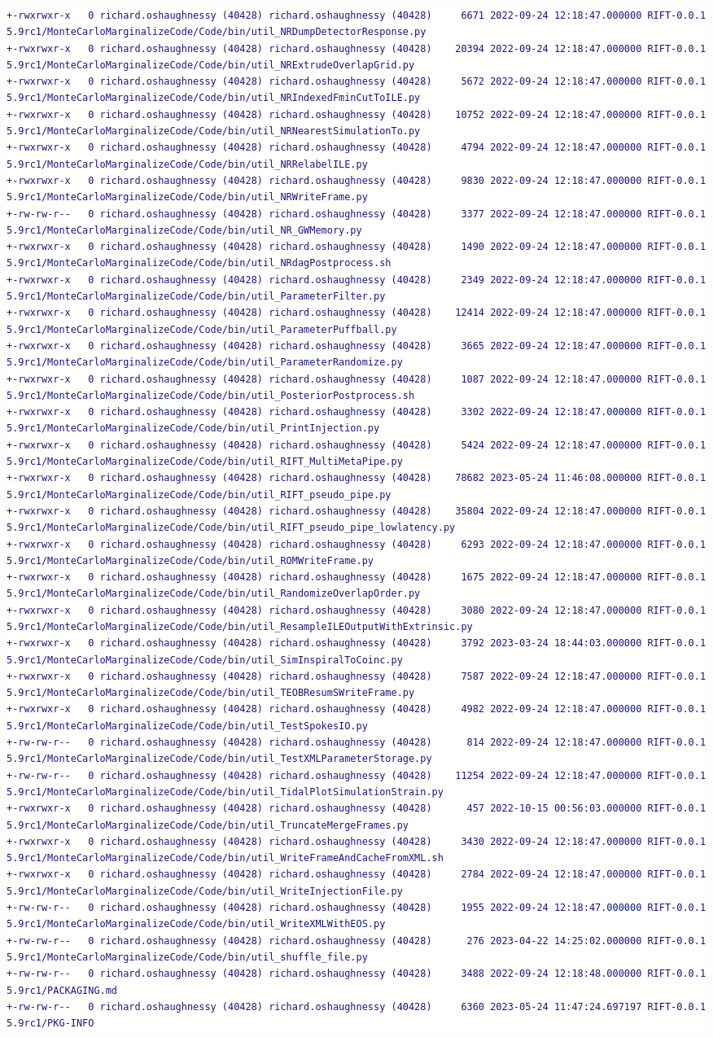 ```diff
+-rwxrwxr-x   0 richard.oshaughnessy (40428) richard.oshaughnessy (40428)     6671 2022-09-24 12:18:47.000000 RIFT-0.0.15.9rc1/MonteCarloMarginalizeCode/Code/bin/util_NRDumpDetectorResponse.py
+-rwxrwxr-x   0 richard.oshaughnessy (40428) richard.oshaughnessy (40428)    20394 2022-09-24 12:18:47.000000 RIFT-0.0.15.9rc1/MonteCarloMarginalizeCode/Code/bin/util_NRExtrudeOverlapGrid.py
+-rwxrwxr-x   0 richard.oshaughnessy (40428) richard.oshaughnessy (40428)     5672 2022-09-24 12:18:47.000000 RIFT-0.0.15.9rc1/MonteCarloMarginalizeCode/Code/bin/util_NRIndexedFminCutToILE.py
+-rwxrwxr-x   0 richard.oshaughnessy (40428) richard.oshaughnessy (40428)    10752 2022-09-24 12:18:47.000000 RIFT-0.0.15.9rc1/MonteCarloMarginalizeCode/Code/bin/util_NRNearestSimulationTo.py
+-rwxrwxr-x   0 richard.oshaughnessy (40428) richard.oshaughnessy (40428)     4794 2022-09-24 12:18:47.000000 RIFT-0.0.15.9rc1/MonteCarloMarginalizeCode/Code/bin/util_NRRelabelILE.py
+-rwxrwxr-x   0 richard.oshaughnessy (40428) richard.oshaughnessy (40428)     9830 2022-09-24 12:18:47.000000 RIFT-0.0.15.9rc1/MonteCarloMarginalizeCode/Code/bin/util_NRWriteFrame.py
+-rw-rw-r--   0 richard.oshaughnessy (40428) richard.oshaughnessy (40428)     3377 2022-09-24 12:18:47.000000 RIFT-0.0.15.9rc1/MonteCarloMarginalizeCode/Code/bin/util_NR_GWMemory.py
+-rwxrwxr-x   0 richard.oshaughnessy (40428) richard.oshaughnessy (40428)     1490 2022-09-24 12:18:47.000000 RIFT-0.0.15.9rc1/MonteCarloMarginalizeCode/Code/bin/util_NRdagPostprocess.sh
+-rwxrwxr-x   0 richard.oshaughnessy (40428) richard.oshaughnessy (40428)     2349 2022-09-24 12:18:47.000000 RIFT-0.0.15.9rc1/MonteCarloMarginalizeCode/Code/bin/util_ParameterFilter.py
+-rwxrwxr-x   0 richard.oshaughnessy (40428) richard.oshaughnessy (40428)    12414 2022-09-24 12:18:47.000000 RIFT-0.0.15.9rc1/MonteCarloMarginalizeCode/Code/bin/util_ParameterPuffball.py
+-rwxrwxr-x   0 richard.oshaughnessy (40428) richard.oshaughnessy (40428)     3665 2022-09-24 12:18:47.000000 RIFT-0.0.15.9rc1/MonteCarloMarginalizeCode/Code/bin/util_ParameterRandomize.py
+-rwxrwxr-x   0 richard.oshaughnessy (40428) richard.oshaughnessy (40428)     1087 2022-09-24 12:18:47.000000 RIFT-0.0.15.9rc1/MonteCarloMarginalizeCode/Code/bin/util_PosteriorPostprocess.sh
+-rwxrwxr-x   0 richard.oshaughnessy (40428) richard.oshaughnessy (40428)     3302 2022-09-24 12:18:47.000000 RIFT-0.0.15.9rc1/MonteCarloMarginalizeCode/Code/bin/util_PrintInjection.py
+-rwxrwxr-x   0 richard.oshaughnessy (40428) richard.oshaughnessy (40428)     5424 2022-09-24 12:18:47.000000 RIFT-0.0.15.9rc1/MonteCarloMarginalizeCode/Code/bin/util_RIFT_MultiMetaPipe.py
+-rwxrwxr-x   0 richard.oshaughnessy (40428) richard.oshaughnessy (40428)    78682 2023-05-24 11:46:08.000000 RIFT-0.0.15.9rc1/MonteCarloMarginalizeCode/Code/bin/util_RIFT_pseudo_pipe.py
+-rwxrwxr-x   0 richard.oshaughnessy (40428) richard.oshaughnessy (40428)    35804 2022-09-24 12:18:47.000000 RIFT-0.0.15.9rc1/MonteCarloMarginalizeCode/Code/bin/util_RIFT_pseudo_pipe_lowlatency.py
+-rwxrwxr-x   0 richard.oshaughnessy (40428) richard.oshaughnessy (40428)     6293 2022-09-24 12:18:47.000000 RIFT-0.0.15.9rc1/MonteCarloMarginalizeCode/Code/bin/util_ROMWriteFrame.py
+-rwxrwxr-x   0 richard.oshaughnessy (40428) richard.oshaughnessy (40428)     1675 2022-09-24 12:18:47.000000 RIFT-0.0.15.9rc1/MonteCarloMarginalizeCode/Code/bin/util_RandomizeOverlapOrder.py
+-rwxrwxr-x   0 richard.oshaughnessy (40428) richard.oshaughnessy (40428)     3080 2022-09-24 12:18:47.000000 RIFT-0.0.15.9rc1/MonteCarloMarginalizeCode/Code/bin/util_ResampleILEOutputWithExtrinsic.py
+-rwxrwxr-x   0 richard.oshaughnessy (40428) richard.oshaughnessy (40428)     3792 2023-03-24 18:44:03.000000 RIFT-0.0.15.9rc1/MonteCarloMarginalizeCode/Code/bin/util_SimInspiralToCoinc.py
+-rwxrwxr-x   0 richard.oshaughnessy (40428) richard.oshaughnessy (40428)     7587 2022-09-24 12:18:47.000000 RIFT-0.0.15.9rc1/MonteCarloMarginalizeCode/Code/bin/util_TEOBResumSWriteFrame.py
+-rwxrwxr-x   0 richard.oshaughnessy (40428) richard.oshaughnessy (40428)     4982 2022-09-24 12:18:47.000000 RIFT-0.0.15.9rc1/MonteCarloMarginalizeCode/Code/bin/util_TestSpokesIO.py
+-rw-rw-r--   0 richard.oshaughnessy (40428) richard.oshaughnessy (40428)      814 2022-09-24 12:18:47.000000 RIFT-0.0.15.9rc1/MonteCarloMarginalizeCode/Code/bin/util_TestXMLParameterStorage.py
+-rw-rw-r--   0 richard.oshaughnessy (40428) richard.oshaughnessy (40428)    11254 2022-09-24 12:18:47.000000 RIFT-0.0.15.9rc1/MonteCarloMarginalizeCode/Code/bin/util_TidalPlotSimulationStrain.py
+-rwxrwxr-x   0 richard.oshaughnessy (40428) richard.oshaughnessy (40428)      457 2022-10-15 00:56:03.000000 RIFT-0.0.15.9rc1/MonteCarloMarginalizeCode/Code/bin/util_TruncateMergeFrames.py
+-rwxrwxr-x   0 richard.oshaughnessy (40428) richard.oshaughnessy (40428)     3430 2022-09-24 12:18:47.000000 RIFT-0.0.15.9rc1/MonteCarloMarginalizeCode/Code/bin/util_WriteFrameAndCacheFromXML.sh
+-rwxrwxr-x   0 richard.oshaughnessy (40428) richard.oshaughnessy (40428)     2784 2022-09-24 12:18:47.000000 RIFT-0.0.15.9rc1/MonteCarloMarginalizeCode/Code/bin/util_WriteInjectionFile.py
+-rw-rw-r--   0 richard.oshaughnessy (40428) richard.oshaughnessy (40428)     1955 2022-09-24 12:18:47.000000 RIFT-0.0.15.9rc1/MonteCarloMarginalizeCode/Code/bin/util_WriteXMLWithEOS.py
+-rw-rw-r--   0 richard.oshaughnessy (40428) richard.oshaughnessy (40428)      276 2023-04-22 14:25:02.000000 RIFT-0.0.15.9rc1/MonteCarloMarginalizeCode/Code/bin/util_shuffle_file.py
+-rw-rw-r--   0 richard.oshaughnessy (40428) richard.oshaughnessy (40428)     3488 2022-09-24 12:18:48.000000 RIFT-0.0.15.9rc1/PACKAGING.md
+-rw-rw-r--   0 richard.oshaughnessy (40428) richard.oshaughnessy (40428)     6360 2023-05-24 11:47:24.697197 RIFT-0.0.15.9rc1/PKG-INFO
```